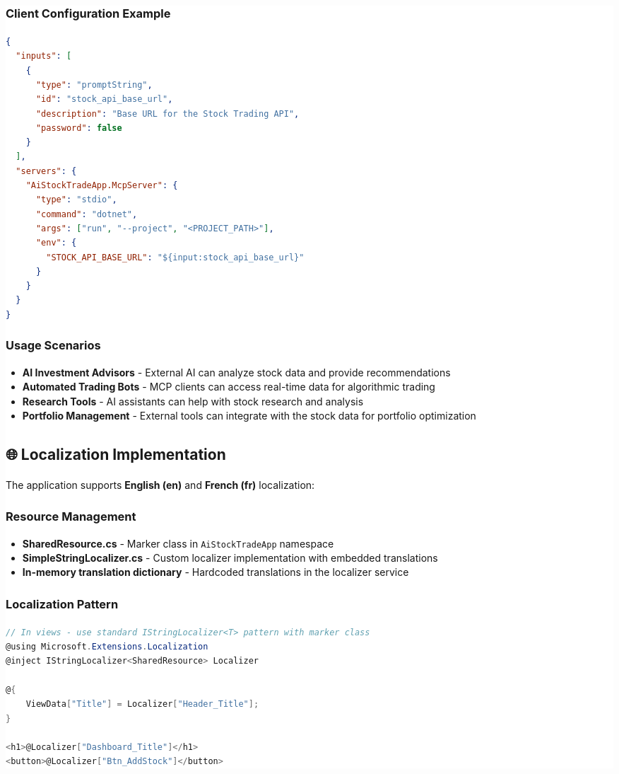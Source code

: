 ### Client Configuration Example
```json
{
  "inputs": [
    {
      "type": "promptString",
      "id": "stock_api_base_url",
      "description": "Base URL for the Stock Trading API",
      "password": false
    }
  ],
  "servers": {
    "AiStockTradeApp.McpServer": {
      "type": "stdio",
      "command": "dotnet",
      "args": ["run", "--project", "<PROJECT_PATH>"],
      "env": {
        "STOCK_API_BASE_URL": "${input:stock_api_base_url}"
      }
    }
  }
}
```

### Usage Scenarios
- **AI Investment Advisors** - External AI can analyze stock data and provide recommendations
- **Automated Trading Bots** - MCP clients can access real-time data for algorithmic trading
- **Research Tools** - AI assistants can help with stock research and analysis
- **Portfolio Management** - External tools can integrate with the stock data for portfolio optimization

## 🌐 Localization Implementation

The application supports **English (en)** and **French (fr)** localization:

### Resource Management
- **SharedResource.cs** - Marker class in `AiStockTradeApp` namespace
- **SimpleStringLocalizer.cs** - Custom localizer implementation with embedded translations
- **In-memory translation dictionary** - Hardcoded translations in the localizer service

### Localization Pattern
```csharp
// In views - use standard IStringLocalizer<T> pattern with marker class
@using Microsoft.Extensions.Localization
@inject IStringLocalizer<SharedResource> Localizer

@{
    ViewData["Title"] = Localizer["Header_Title"];
}

<h1>@Localizer["Dashboard_Title"]</h1>
<button>@Localizer["Btn_AddStock"]</button>
```
